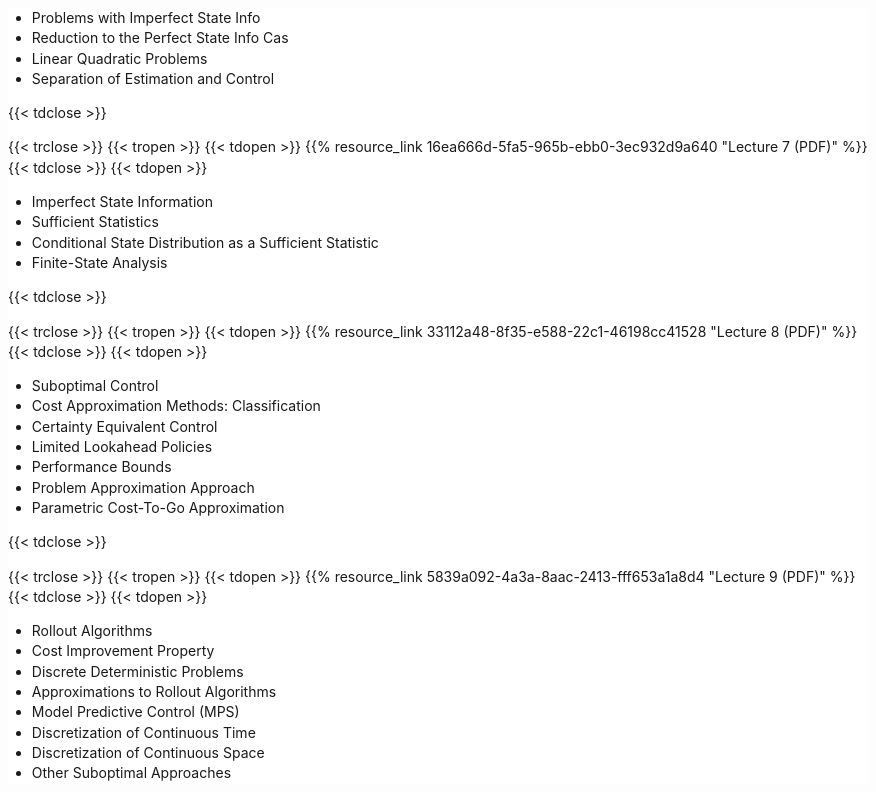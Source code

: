 
*   Problems with Imperfect State Info
*   Reduction to the Perfect State Info Cas
*   Linear Quadratic Problems
*   Separation of Estimation and Control


{{< tdclose >}}

{{< trclose >}}
{{< tropen >}}
{{< tdopen >}}
{{% resource_link 16ea666d-5fa5-965b-ebb0-3ec932d9a640 "Lecture 7 (PDF)" %}}
{{< tdclose >}}
{{< tdopen >}}


*   Imperfect State Information
*   Sufficient Statistics
*   Conditional State Distribution as a Sufficient Statistic
*   Finite-State Analysis


{{< tdclose >}}

{{< trclose >}}
{{< tropen >}}
{{< tdopen >}}
{{% resource_link 33112a48-8f35-e588-22c1-46198cc41528 "Lecture 8 (PDF)" %}}
{{< tdclose >}}
{{< tdopen >}}


*   Suboptimal Control
*   Cost Approximation Methods: Classification
*   Certainty Equivalent Control
*   Limited Lookahead Policies
*   Performance Bounds
*   Problem Approximation Approach
*   Parametric Cost-To-Go Approximation


{{< tdclose >}}

{{< trclose >}}
{{< tropen >}}
{{< tdopen >}}
{{% resource_link 5839a092-4a3a-8aac-2413-fff653a1a8d4 "Lecture 9 (PDF)" %}}
{{< tdclose >}}
{{< tdopen >}}


*   Rollout Algorithms
*   Cost Improvement Property
*   Discrete Deterministic Problems
*   Approximations to Rollout Algorithms
*   Model Predictive Control (MPS)
*   Discretization of Continuous Time
*   Discretization of Continuous Space
*   Other Suboptimal Approaches

